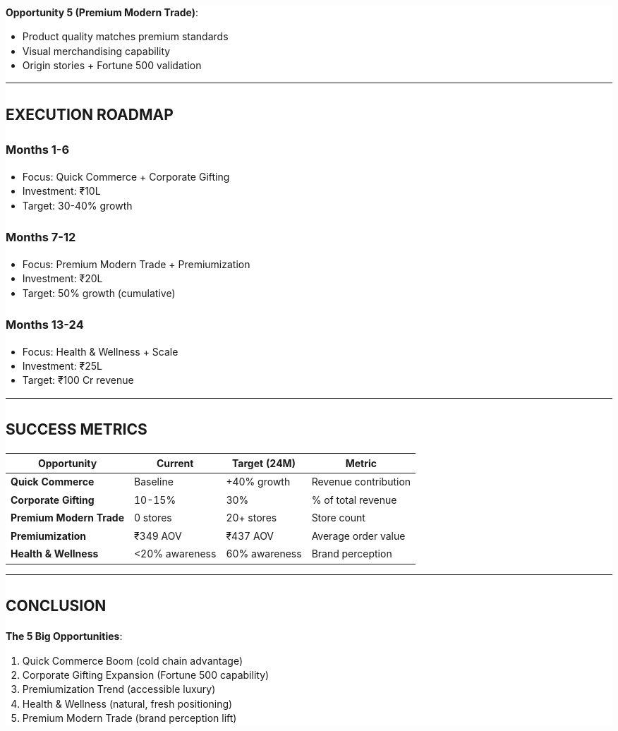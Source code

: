**Opportunity 5 (Premium Modern Trade)**:
- Product quality matches premium standards
- Visual merchandising capability
- Origin stories + Fortune 500 validation

---

## EXECUTION ROADMAP

### Months 1-6
- Focus: Quick Commerce + Corporate Gifting
- Investment: ₹10L
- Target: 30-40% growth

### Months 7-12
- Focus: Premium Modern Trade + Premiumization
- Investment: ₹20L
- Target: 50% growth (cumulative)

### Months 13-24
- Focus: Health & Wellness + Scale
- Investment: ₹25L
- Target: ₹100 Cr revenue

---

## SUCCESS METRICS

| Opportunity | Current | Target (24M) | Metric |
|-------------|---------|--------------|--------|
| **Quick Commerce** | Baseline | +40% growth | Revenue contribution |
| **Corporate Gifting** | 10-15% | 30% | % of total revenue |
| **Premium Modern Trade** | 0 stores | 20+ stores | Store count |
| **Premiumization** | ₹349 AOV | ₹437 AOV | Average order value |
| **Health & Wellness** | <20% awareness | 60% awareness | Brand perception |

---

## CONCLUSION

**The 5 Big Opportunities**:
1. Quick Commerce Boom (cold chain advantage)
2. Corporate Gifting Expansion (Fortune 500 capability)
3. Premiumization Trend (accessible luxury)
4. Health & Wellness (natural, fresh positioning)
5. Premium Modern Trade (brand perception lift)
